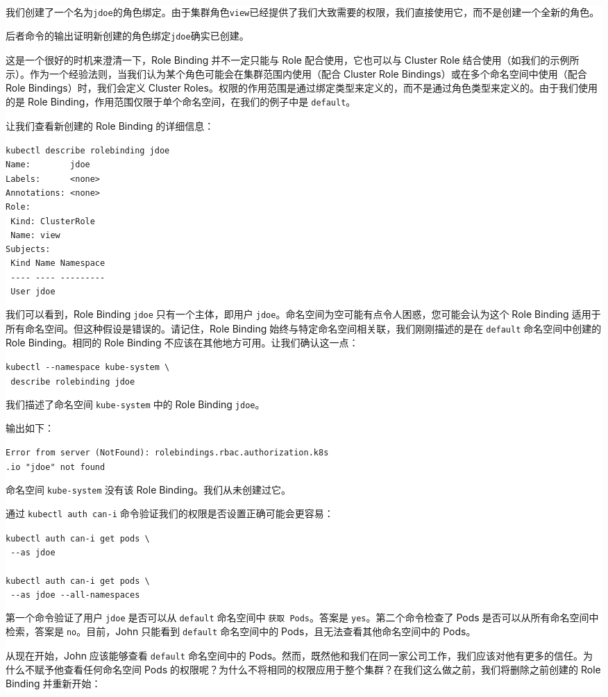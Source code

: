 我们创建了一个名为`jdoe`的角色绑定。由于集群角色`view`已经提供了我们大致需要的权限，我们直接使用它，而不是创建一个全新的角色。

后者命令的输出证明新创建的角色绑定`jdoe`确实已创建。

这是一个很好的时机来澄清一下，Role Binding 并不一定只能与 Role 配合使用，它也可以与 Cluster Role 结合使用（如我们的示例所示）。作为一个经验法则，当我们认为某个角色可能会在集群范围内使用（配合 Cluster Role Bindings）或在多个命名空间中使用（配合 Role Bindings）时，我们会定义 Cluster Roles。权限的作用范围是通过绑定类型来定义的，而不是通过角色类型来定义的。由于我们使用的是 Role Binding，作用范围仅限于单个命名空间，在我们的例子中是 `default`。

让我们查看新创建的 Role Binding 的详细信息：

```
kubectl describe rolebinding jdoe
Name:        jdoe
Labels:      <none>
Annotations: <none>
Role:
 Kind: ClusterRole
 Name: view
Subjects:
 Kind Name Namespace
 ---- ---- ---------
 User jdoe  
```

我们可以看到，Role Binding `jdoe` 只有一个主体，即用户 `jdoe`。命名空间为空可能有点令人困惑，您可能会认为这个 Role Binding 适用于所有命名空间。但这种假设是错误的。请记住，Role Binding 始终与特定命名空间相关联，我们刚刚描述的是在 `default` 命名空间中创建的 Role Binding。相同的 Role Binding 不应该在其他地方可用。让我们确认这一点：

```
kubectl --namespace kube-system \
 describe rolebinding jdoe  
```

我们描述了命名空间 `kube-system` 中的 Role Binding `jdoe`。

输出如下：

```
Error from server (NotFound): rolebindings.rbac.authorization.k8s
.io "jdoe" not found  
```

命名空间 `kube-system` 没有该 Role Binding。我们从未创建过它。

通过 `kubectl auth can-i` 命令验证我们的权限是否设置正确可能会更容易：

```
kubectl auth can-i get pods \
 --as jdoe

kubectl auth can-i get pods \
 --as jdoe --all-namespaces  
```

第一个命令验证了用户 `jdoe` 是否可以从 `default` 命名空间中 `获取 Pods`。答案是 `yes`。第二个命令检查了 Pods 是否可以从所有命名空间中检索，答案是 `no`。目前，John 只能看到 `default` 命名空间中的 Pods，且无法查看其他命名空间中的 Pods。

从现在开始，John 应该能够查看 `default` 命名空间中的 Pods。然而，既然他和我们在同一家公司工作，我们应该对他有更多的信任。为什么不赋予他查看任何命名空间 Pods 的权限呢？为什么不将相同的权限应用于整个集群？在我们这么做之前，我们将删除之前创建的 Role Binding 并重新开始：
